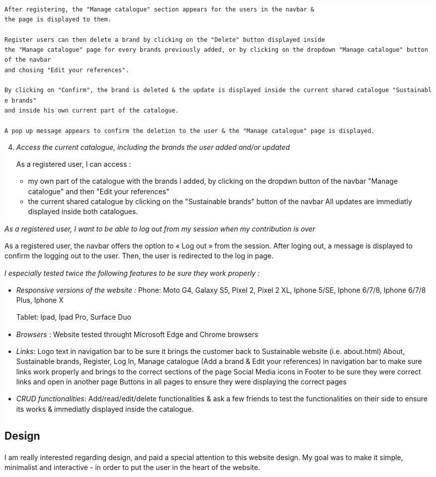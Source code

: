     After registering, the "Manage catalogue" section appears for the users in the navbar &
    the page is displayed to them. 
        
    Register users can then delete a brand by clicking on the "Delete" button displayed inside
    the "Manage catalogue" page for every brands previously added, or by clicking on the dropdown "Manage catalogue" button of the navbar
    and chosing "Edit your references".
        
    By clicking on "Confirm", the brand is deleted & the update is displayed inside the current shared catalogue "Sustainable brands"
    and inside his own current part of the catalogue.
        
    A pop up message appears to confirm the deletion to the user & the "Manage catalogue" page is displayed.

4) *Access the current catalogue, including the brands the user added and/or updated*

    As a registered user, I can access :
    - my own part of the catalogue with the brands I added, by clicking on the dropdwn button 
    of the navbar "Manage catalogue" and then "Edit your references" 
    - the current shared catalogue by clicking on the "Sustainable brands" button of the navbar
    All updates are immediatly displayed inside both catalogues.

*As a registered user, I want to be able to log out from my session when my contribution is over*

As a registered user, the navbar offers the option to « Log out » from the session.
After loging out, a message is displayed to confirm the logging out to the user.
Then, the user is redirected to the log in page.

*I especially tested twice the following features to be sure they work properly :*

* _Responsive versions of the website :_
Phone: Moto G4, Galaxy S5, Pixel 2, Pixel 2 XL, Iphone 5/SE, Iphone 6/7/8, Iphone 6/7/8 Plus, Iphone X

    Tablet: Ipad, Ipad Pro, Surface Duo

* _Browsers_ : 
    Website tested throught Microsoft Edge and Chrome browsers

* _Links_:
    Logo text in navigation bar to be sure it brings the customer back to Sustainable website (i.e. about.html)
    About, Sustainable brands, Register, Log In, Manage catalogue (Add a brand & Edit your references) 
    in navigation bar to make sure links work properly and brings to the correct sections of the page
    Social Media icons in Footer to be sure they were correct links and open in another page
    Buttons in all pages to ensure they were displaying the correct pages

* _CRUD functionalities_:
    Add/read/edit/delete functionalities & ask a few friends to test the functionalities on their side 
    to ensure its works & immediatly displayed inside the catalogue.

## **Design**

I am really interested regarding design, and paid a special attention to this website
design. My goal was to make it simple, minimalist and interactive - in order to put
the user in the heart of the website.
